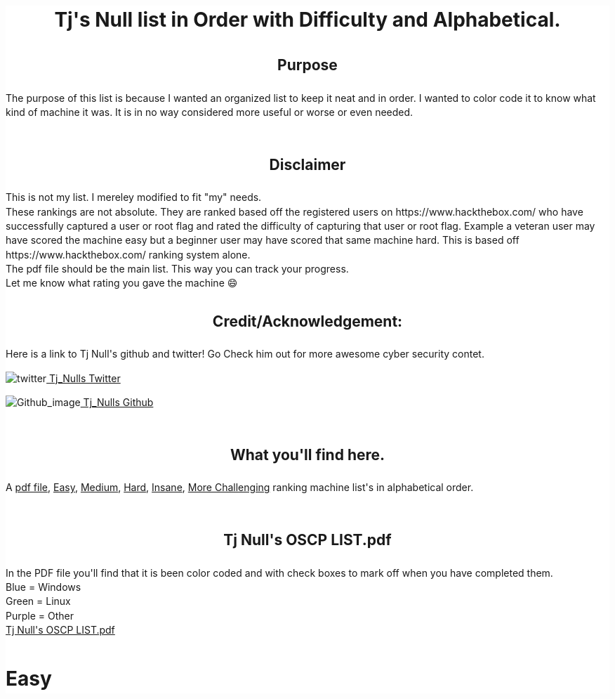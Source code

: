 <h1 align="center">Tj's Null list in Order with Difficulty and Alphabetical.</h1>


<h2><p align="center"> Purpose </p></h2>
The purpose of this list is because I wanted an organized list to keep it neat and in order. I wanted to color code it to know what kind of machine it was. It is in no way considered more useful or worse or even needed.<br><br>


<h2><p align="center"> Disclaimer </p></h2>
This is not my list. I mereley modified to fit "my" needs.<br>
These rankings are not absolute. They are ranked based off the registered users on https://www.hackthebox.com/ who have successfully captured a user or root flag and rated the difficulty of capturing that user or root flag. Example a veteran user may have scored the machine easy but a beginner user may have scored that same machine hard. This is based off https://www.hackthebox.com/ ranking system alone.<br>
The pdf file should be the main list. This way you can track your progress.<br>
Let me know what rating you gave the machine 😄


<h2><p align="center"> Credit/Acknowledgement: </p></h2>
Here is a link to Tj Null's github and twitter! Go Check him out for more awesome cyber security contet.


![twitter](https://user-images.githubusercontent.com/110210595/186572956-6abbf65f-595b-4aa6-be93-0c4edd50779f.png)[    Tj_Nulls Twitter](https://twitter.com/TJ_Null?ref_src=twsrc%5Egoogle%7Ctwcamp%5Eserp%7Ctwgr%5Eauthor) 

![Github_image](https://user-images.githubusercontent.com/110210595/186572806-5ad1e3cd-aa4c-4bbb-8c0b-394a10787355.png)[   Tj_Nulls Github](https://github.com/tjnull)<br><br>


<h2><p align="center"> What you'll find here. </p></h2>

A [pdf file](https://github.com/Shellshock9001/Tjs-Nulls-OSCP-list_in-order-from-easy-medium-hard-insane-more-challenging-and-alphabetical/blob/main/Tj%20Null's%20OSCP%20LIST.pdf), [Easy](https://github.com/Shellshock9001/Tjs-Nulls-OSCP-list_in-order-from-easy-medium-hard-insane-more-challenging-and-alphabetical/blob/main/README.md#easy), [Medium](https://github.com/Shellshock9001/Tjs-Nulls-OSCP-list_in-order-from-easy-medium-hard-insane-more-challenging-and-alphabetical/blob/main/README.md#medium), [Hard](https://github.com/Shellshock9001/Tjs-Nulls-OSCP-list_in-order-from-easy-medium-hard-insane-more-challenging-and-alphabetical/blob/main/README.md#hard), [Insane](
https://github.com/Shellshock9001/Tjs-Nulls-OSCP-list_in-order-from-easy-medium-hard-insane-more-challenging-and-alphabetical/blob/main/README.md#insane), [More Challenging](https://github.com/Shellshock9001/Tjs-Nulls-OSCP-list_in-order-from-easy-medium-hard-insane-more-challenging-and-alphabetical/blob/main/README.md#more-challenging) ranking machine list's in alphabetical order.<br><br>


<h2><p align="center"> Tj Null's OSCP LIST.pdf </p></h2>

In the PDF file you'll find that it is been color coded and with check boxes to mark off when you have completed them.<br>
Blue = Windows<br>
Green = Linux<br>
Purple = Other<br>
[Tj Null's OSCP LIST.pdf](https://github.com/Shellshock9001/Tjs-Nulls-OSCP-list_in-order-from-easy-medium-hard-insane-more-challenging-and-alphabetical/blob/main/Tj%20Null's%20OSCP%20LIST.pdf)

# Easy
